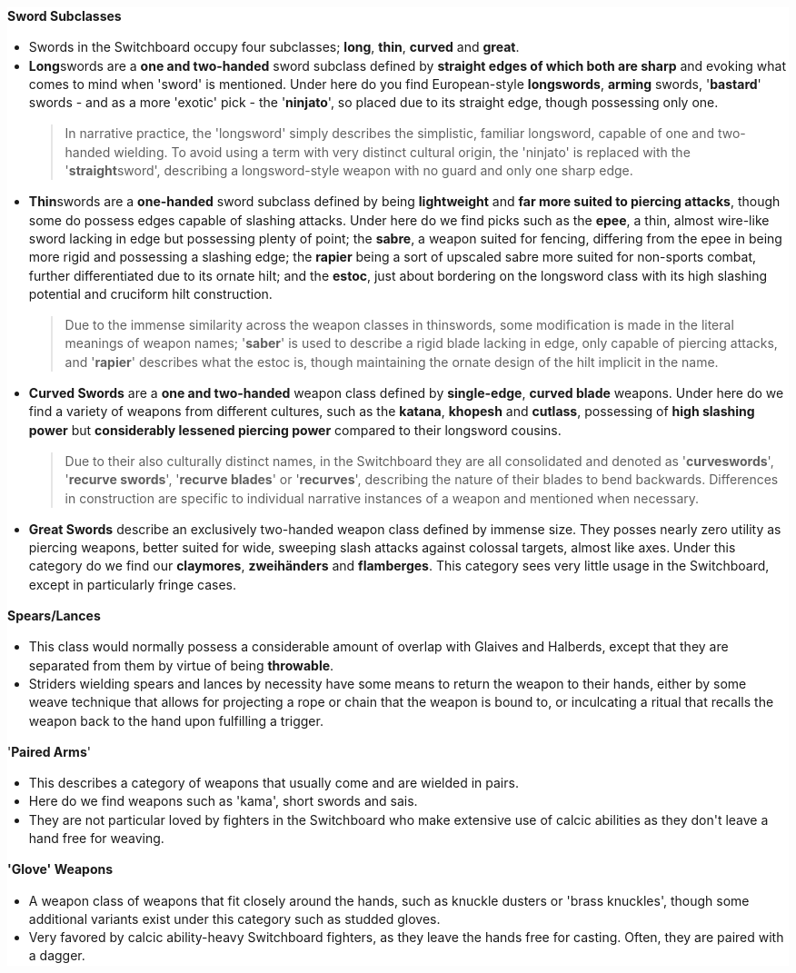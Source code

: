 **Sword Subclasses**
- Swords in the Switchboard occupy four subclasses; **long**, **thin**, **curved** and **great**.
- **Long**swords are a **one and two-handed** sword subclass defined by **straight edges of which both are sharp** and evoking what comes to mind when 'sword' is mentioned. Under here do you find European-style **longswords**, **arming** swords, '**bastard**' swords - and as a more 'exotic' pick - the '**ninjato**', so placed due to its straight edge, though possessing only one.
	>In narrative practice, the 'longsword' simply describes the simplistic, familiar longsword, capable of one and two-handed wielding. To avoid using a term with very distinct cultural origin, the 'ninjato' is replaced with the '**straight**sword', describing a longsword-style weapon with no guard and only one sharp edge.
- **Thin**swords are a **one-handed** sword subclass defined by being **lightweight** and **far more suited to piercing attacks**, though some do possess edges capable of slashing attacks. Under here do we find picks such as the **epee**, a thin, almost wire-like sword lacking in edge but possessing plenty of point; the **sabre**, a weapon suited for fencing, differing from the epee in being more rigid and possessing a slashing edge; the **rapier** being a sort of upscaled sabre more suited for non-sports combat, further differentiated due to its ornate hilt; and the **estoc**, just about bordering on the longsword class with its high slashing potential and cruciform hilt construction.
	>Due to the immense similarity across the weapon classes in thinswords, some modification is made in the literal meanings of weapon names; '**saber**' is used to describe a rigid blade lacking in edge, only capable of piercing attacks, and '**rapier**' describes what the estoc is, though maintaining the ornate design of the hilt implicit in the name. 
- **Curved Swords** are a **one and two-handed** weapon class defined by **single-edge**, **curved blade** weapons. Under here do we find a variety of weapons from different cultures, such as the **katana**, **khopesh** and **cutlass**, possessing of **high slashing power** but **considerably lessened piercing power** compared to their longsword cousins. 
	>Due to their also culturally distinct names, in the Switchboard they are all consolidated and denoted as '**curveswords**', '**recurve swords**', '**recurve blades**' or '**recurves**', describing the nature of their blades to bend backwards. Differences in construction are specific to individual narrative instances of a weapon and mentioned when necessary.
- **Great Swords** describe an exclusively two-handed weapon class defined by immense size. They posses nearly zero utility as piercing weapons, better suited for wide, sweeping slash attacks against colossal targets, almost like axes. Under this category do we find our **claymores**, **zweihänders** and **flamberges**. This category sees very little usage in the Switchboard, except in particularly fringe cases.  

**Spears/Lances** 
- This class would normally possess a considerable amount of overlap with Glaives and Halberds, except that they are separated from them by virtue of being **throwable**.
- Striders wielding spears and lances by necessity have some means to return the weapon to their hands, either by some weave technique that allows for projecting a rope or chain that the weapon is bound to, or inculcating a ritual that recalls the weapon back to the hand upon fulfilling a trigger.

'**Paired Arms**'
- This describes a category of weapons that usually come and are wielded in pairs.
- Here do we find weapons such as 'kama', short swords and sais.
- They are not particular loved by fighters in the Switchboard who make extensive use of calcic abilities as they don't leave a hand free for weaving. 

**'Glove' Weapons**
- A weapon class of weapons that fit closely around the hands, such as knuckle dusters or 'brass knuckles', though some additional variants exist under this category such as studded gloves.
- Very favored by calcic ability-heavy Switchboard fighters, as they leave the hands free for casting. Often, they are paired with a dagger.
